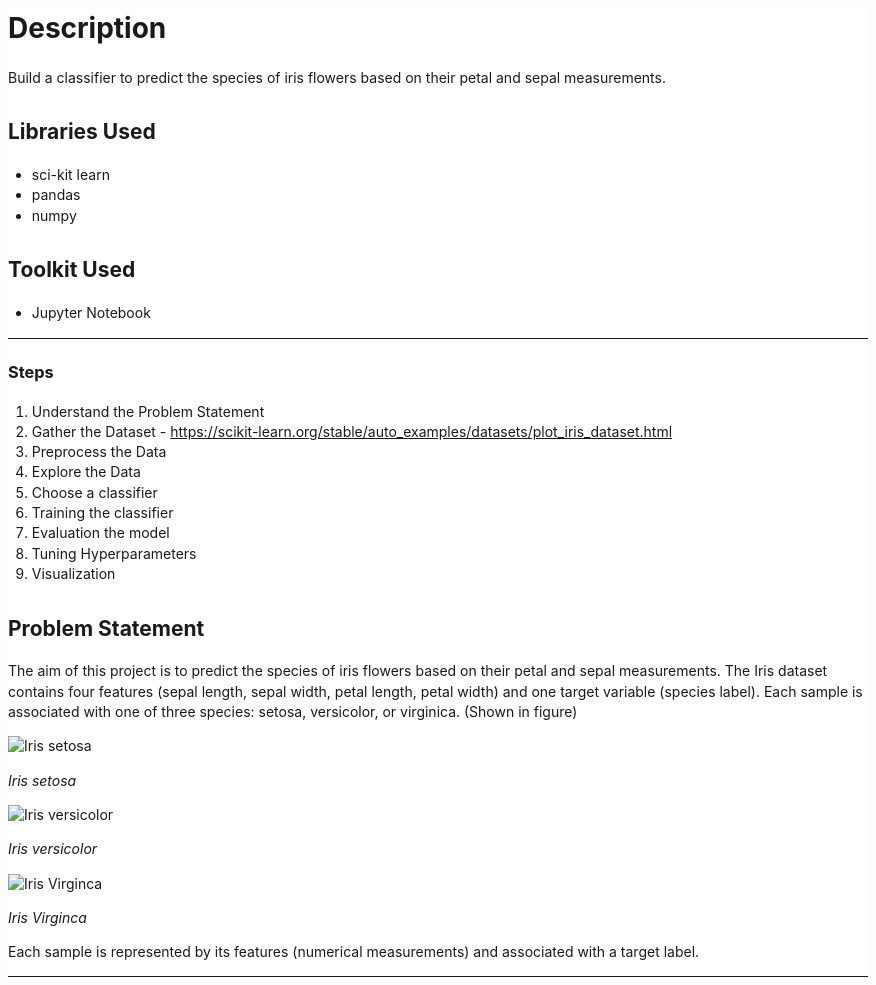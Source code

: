 # Description

Build a classifier to predict the species of iris flowers based on their petal and sepal measurements.

## Libraries Used

- sci-kit learn
- pandas
- numpy

## Toolkit Used

- Jupyter Notebook

---

### Steps

1. Understand the Problem Statement
2. Gather the Dataset - https://scikit-learn.org/stable/auto_examples/datasets/plot_iris_dataset.html
3. Preprocess the Data
4. Explore the Data
5. Choose a classifier
6. Training the classifier
7. Evaluation the model
8. Tuning Hyperparameters
9. Visualization

## Problem Statement

The aim of this project is to predict the species of iris flowers based on their petal and sepal measurements. The Iris dataset contains four features (sepal length, sepal width, petal length, petal width) and one target variable (species label). Each sample is associated with one of three species: setosa, versicolor, or virginica. (Shown in figure)

![*Iris setosa*](https://s3-us-west-2.amazonaws.com/secure.notion-static.com/ef2ad752-12ff-4007-afce-07eadc9854c5/Untitled.png)

*Iris setosa*

![*Iris versicolor*](https://s3-us-west-2.amazonaws.com/secure.notion-static.com/175f9ea5-3f46-4203-be82-b6485cb48c3e/Untitled.png)

*Iris versicolor*

![*Iris Virginca*](https://s3-us-west-2.amazonaws.com/secure.notion-static.com/91b66d47-4cec-4932-9bd3-6db8209d5892/Untitled.png)

*Iris Virginca*

Each sample is represented by its features (numerical measurements) and associated with a target label.

---